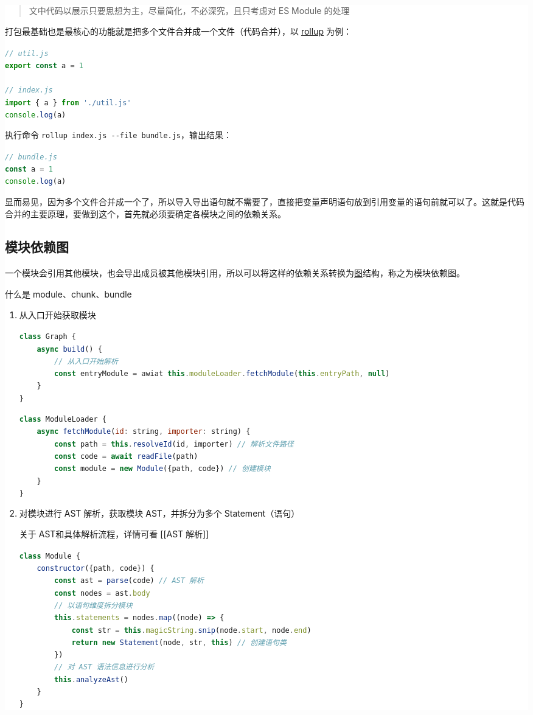 
> 文中代码以展示只要思想为主，尽量简化，不必深究，且只考虑对 ES Module 的处理

打包最基础也是最核心的功能就是把多个文件合并成一个文件（代码合并），以 [rollup](https://rollupjs.org/) 为例：

```javascript
// util.js
export const a = 1

// index.js
import { a } from './util.js'
console.log(a)
```

执行命令 `rollup index.js --file bundle.js`，输出结果：

```javascript
// bundle.js
const a = 1
console.log(a)
```

显而易见，因为多个文件合并成一个了，所以导入导出语句就不需要了，直接把变量声明语句放到引用变量的语句前就可以了。这就是代码合并的主要原理，要做到这个，首先就必须要确定各模块之间的依赖关系。


## 模块依赖图

一个模块会引用其他模块，也会导出成员被其他模块引用，所以可以将这样的依赖关系转换为[图](https://zh.wikipedia.org/wiki/%E5%9B%BE_(%E6%95%B0%E5%AD%A6))结构，称之为模块依赖图。

什么是 module、chunk、bundle

1. 从入口开始获取模块
   
   ```javascript
   class Graph {
	   async build() {
		   // 从入口开始解析
		   const entryModule = awiat this.moduleLoader.fetchModule(this.entryPath, null)
	   }
   }
   ```
   
   ```javascript
   class ModuleLoader {
	   async fetchModule(id: string, importer: string) {
		   const path = this.resolveId(id, importer) // 解析文件路径
		   const code = await readFile(path)
		   const module = new Module({path, code}) // 创建模块
	   }
   }
   ```
   
2. 对模块进行 AST 解析，获取模块 AST，并拆分为多个 Statement（语句）
   
   关于 AST和具体解析流程，详情可看 [[AST 解析]]
   
   ```javascript
   class Module {
	   constructor({path, code}) {
		   const ast = parse(code) // AST 解析
		   const nodes = ast.body
		   // 以语句维度拆分模块
		   this.statements = nodes.map((node) => {
			   const str = this.magicString.snip(node.start, node.end)
			   return new Statement(node, str, this) // 创建语句类
		   })
		   // 对 AST 语法信息进行分析
		   this.analyzeAst()
	   }
   }
   ```